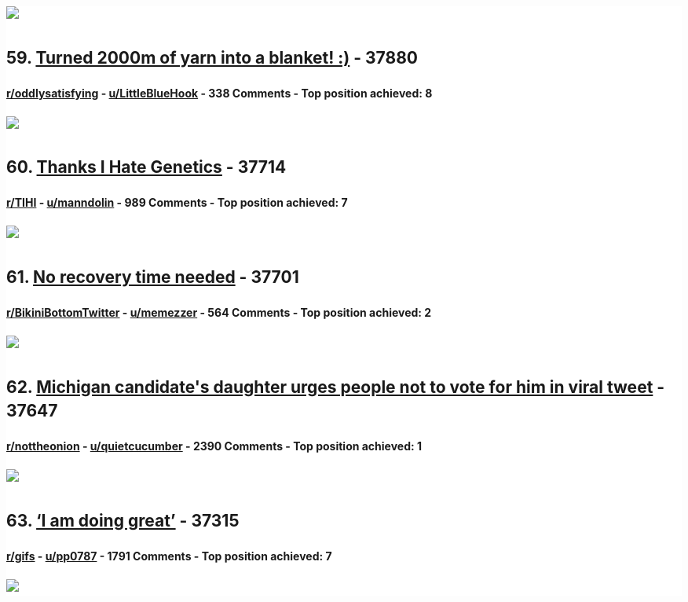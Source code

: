 <a href="https://i.imgur.com/eba2ure.gifv"><img src="https://a.thumbs.redditmedia.com/YpGZI4idxc-7KmcACohMPO8m1o0u3OeYArTzX_Gk1b4.jpg"></img></a>

## 59. [Turned 2000m of yarn into a blanket! :)](http://reddit.com/r/oddlysatisfying/comments/hfpr3j/turned_2000m_of_yarn_into_a_blanket/) - 37880
#### [r/oddlysatisfying](http://reddit.com/r/oddlysatisfying) - [u/LittleBlueHook](http://reddit.com/u/LittleBlueHook) - 338 Comments - Top position achieved: 8

<a href="https://v.redd.it/pb1oqbwz73751"><img src="https://b.thumbs.redditmedia.com/7EObBkkd6-_guYeyk85UWSgKuGBSAbcH1eCSK4Oos5Y.jpg"></img></a>

## 60. [Thanks I Hate Genetics](http://reddit.com/r/TIHI/comments/hfpjfg/thanks_i_hate_genetics/) - 37714
#### [r/TIHI](http://reddit.com/r/TIHI) - [u/manndolin](http://reddit.com/u/manndolin) - 989 Comments - Top position achieved: 7

<a href="https://i.redd.it/1e81er0863751.jpg"><img src="https://b.thumbs.redditmedia.com/9UKWE9FwZScF_6tqR5mAbn3ShIqMscRrvEHnlpuP-Is.jpg"></img></a>

## 61. [No recovery time needed](http://reddit.com/r/BikiniBottomTwitter/comments/hfuktj/no_recovery_time_needed/) - 37701
#### [r/BikiniBottomTwitter](http://reddit.com/r/BikiniBottomTwitter) - [u/memezzer](http://reddit.com/u/memezzer) - 564 Comments - Top position achieved: 2

<a href="https://i.redd.it/ptrv7bqoj4751.jpg"><img src="https://b.thumbs.redditmedia.com/Yw8c6QvKtyoqaOdou7WBZRID7i6sM8cPyvY4JrxgUPs.jpg"></img></a>

## 62. [Michigan candidate's daughter urges people not to vote for him in viral tweet](http://reddit.com/r/nottheonion/comments/hfw1c8/michigan_candidates_daughter_urges_people_not_to/) - 37647
#### [r/nottheonion](http://reddit.com/r/nottheonion) - [u/quietcucumber](http://reddit.com/u/quietcucumber) - 2390 Comments - Top position achieved: 1

<a href="https://thehill.com/homenews/campaign/504615-michigan-candidates-daughter-urges-people-not-to-vote-for-him-in-viral?fbclid=IwAR3d_fxNSi2yPycBKhdYaAW8rZkoRSuavr1jCKVgZSr7I8cq36M5eoKq22w"><img src="https://a.thumbs.redditmedia.com/QXyha6K4UIdWRxF09eaGbsFaKFuhu5UmlnhHJrXgRr8.jpg"></img></a>

## 63. [‘I am doing great’](http://reddit.com/r/gifs/comments/hfnb9a/i_am_doing_great/) - 37315
#### [r/gifs](http://reddit.com/r/gifs) - [u/pp0787](http://reddit.com/u/pp0787) - 1791 Comments - Top position achieved: 7

<a href="https://gfycat.com/glaringwaterloggedchital"><img src="https://b.thumbs.redditmedia.com/2mgYfdz8APC0SzwzZ4xdVlaharUgijS9SfJGoTqV1wk.jpg"></img></a>
